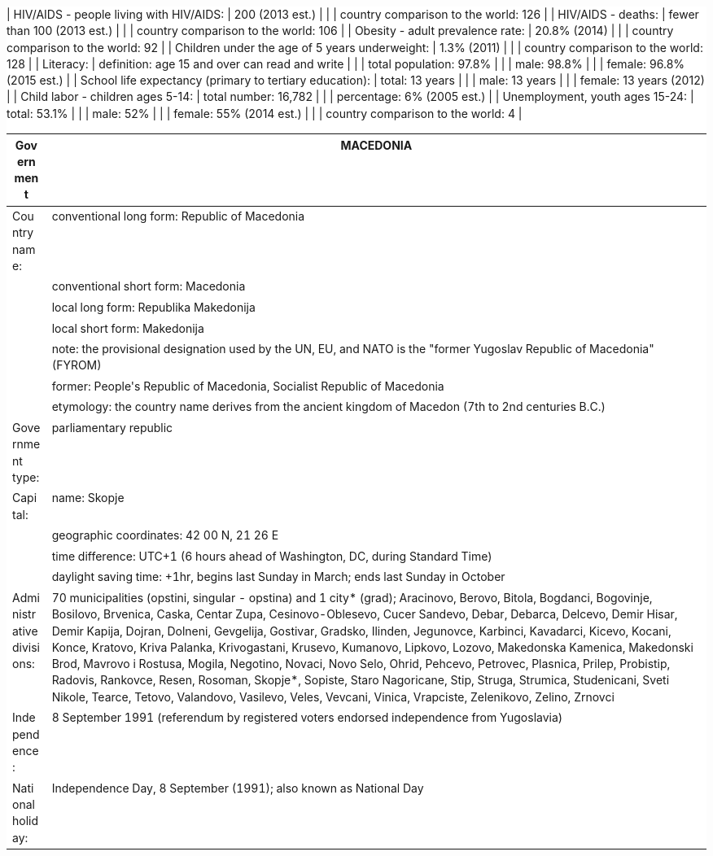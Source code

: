 | HIV/AIDS - people living with HIV/AIDS: | 200 (2013 est.) |
| | country comparison to the world: 126 |
| HIV/AIDS - deaths: | fewer than 100 (2013 est.) |
| | country comparison to the world: 106 |
| Obesity - adult prevalence rate: | 20.8% (2014) |
| | country comparison to the world: 92 |
| Children under the age of 5 years underweight: | 1.3% (2011) |
| | country comparison to the world: 128 |
| Literacy: | definition: age 15 and over can read and write |
| | total population: 97.8% |
| | male: 98.8% |
| | female: 96.8% (2015 est.) |
| School life expectancy (primary to tertiary education): | total: 13 years |
| | male: 13 years |
| | female: 13 years (2012) |
| Child labor - children ages 5-14: | total number: 16,782 |
| | percentage: 6% (2005 est.) |
| Unemployment, youth ages 15-24: | total: 53.1% |
| | male: 52% |
| | female: 55% (2014 est.) |
| | country comparison to the world: 4 |

| Government | MACEDONIA |
| --- | --- |
| Country name: | conventional long form: Republic of Macedonia |
| | conventional short form: Macedonia |
| | local long form: Republika Makedonija |
| | local short form: Makedonija |
| | note: the provisional designation used by the UN, EU, and NATO is the "former Yugoslav Republic of Macedonia" (FYROM) |
| | former: People's Republic of Macedonia, Socialist Republic of Macedonia |
| | etymology: the country name derives from the ancient kingdom of Macedon (7th to 2nd centuries B.C.) |
| Government type: | parliamentary republic |
| Capital: | name: Skopje |
| | geographic coordinates: 42 00 N, 21 26 E |
| | time difference: UTC+1 (6 hours ahead of Washington, DC, during Standard Time) |
| | daylight saving time: +1hr, begins last Sunday in March; ends last Sunday in October |
| Administrative divisions: | 70 municipalities (opstini, singular - opstina) and 1 city* (grad); Aracinovo, Berovo, Bitola, Bogdanci, Bogovinje, Bosilovo, Brvenica, Caska, Centar Zupa, Cesinovo-Oblesevo, Cucer Sandevo, Debar, Debarca, Delcevo, Demir Hisar, Demir Kapija, Dojran, Dolneni, Gevgelija, Gostivar, Gradsko, Ilinden, Jegunovce, Karbinci, Kavadarci, Kicevo, Kocani, Konce, Kratovo, Kriva Palanka, Krivogastani, Krusevo, Kumanovo, Lipkovo, Lozovo, Makedonska Kamenica, Makedonski Brod, Mavrovo i Rostusa, Mogila, Negotino, Novaci, Novo Selo, Ohrid, Pehcevo, Petrovec, Plasnica, Prilep, Probistip, Radovis, Rankovce, Resen, Rosoman, Skopje*, Sopiste, Staro Nagoricane, Stip, Struga, Strumica, Studenicani, Sveti Nikole, Tearce, Tetovo, Valandovo, Vasilevo, Veles, Vevcani, Vinica, Vrapciste, Zelenikovo, Zelino, Zrnovci |
| Independence: | 8 September 1991 (referendum by registered voters endorsed independence from Yugoslavia) |
| National holiday: | Independence Day, 8 September (1991); also known as National Day |